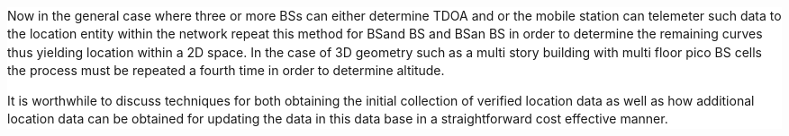 Now in the general case where three or more BSs can either determine TDOA and or the mobile station can telemeter such data to the location entity within the network repeat this method for BSand BS and BSan BS in order to determine the remaining curves thus yielding location within a 2D space. In the case of 3D geometry such as a multi story building with multi floor pico BS cells the process must be repeated a fourth time in order to determine altitude.

It is worthwhile to discuss techniques for both obtaining the initial collection of verified location data as well as how additional location data can be obtained for updating the data in this data base in a straightforward cost effective manner.

